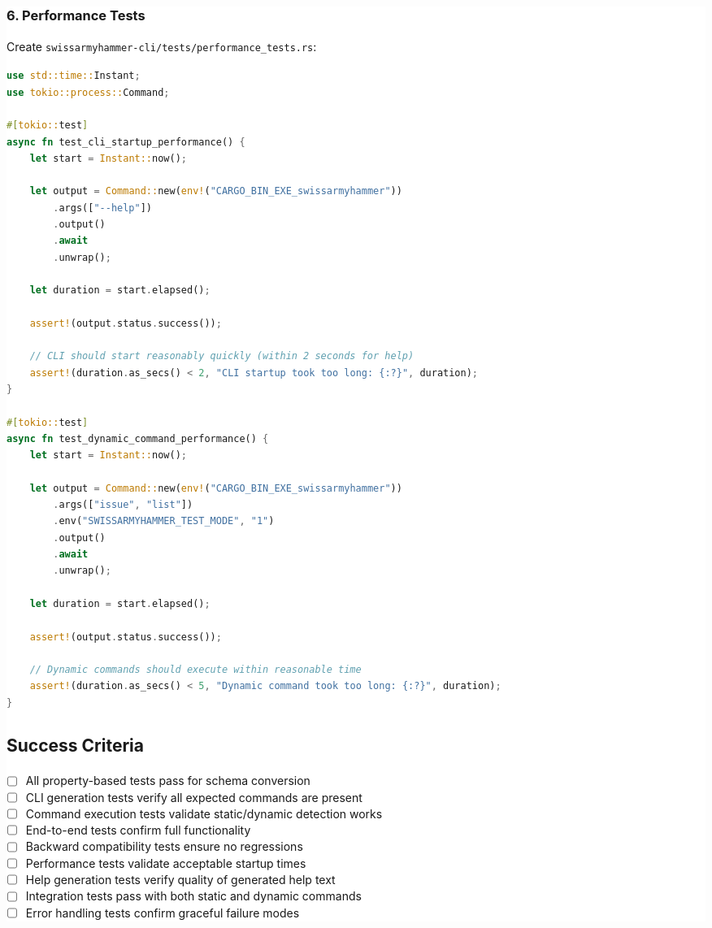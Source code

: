 ```rust
```

### 6. Performance Tests

Create `swissarmyhammer-cli/tests/performance_tests.rs`:

```rust
use std::time::Instant;
use tokio::process::Command;

#[tokio::test]
async fn test_cli_startup_performance() {
    let start = Instant::now();
    
    let output = Command::new(env!("CARGO_BIN_EXE_swissarmyhammer"))
        .args(["--help"])
        .output()
        .await
        .unwrap();
        
    let duration = start.elapsed();
    
    assert!(output.status.success());
    
    // CLI should start reasonably quickly (within 2 seconds for help)
    assert!(duration.as_secs() < 2, "CLI startup took too long: {:?}", duration);
}

#[tokio::test]
async fn test_dynamic_command_performance() {
    let start = Instant::now();
    
    let output = Command::new(env!("CARGO_BIN_EXE_swissarmyhammer"))
        .args(["issue", "list"])
        .env("SWISSARMYHAMMER_TEST_MODE", "1")
        .output()
        .await
        .unwrap();
        
    let duration = start.elapsed();
    
    assert!(output.status.success());
    
    // Dynamic commands should execute within reasonable time
    assert!(duration.as_secs() < 5, "Dynamic command took too long: {:?}", duration);
}
```

## Success Criteria

- [ ] All property-based tests pass for schema conversion
- [ ] CLI generation tests verify all expected commands are present
- [ ] Command execution tests validate static/dynamic detection works
- [ ] End-to-end tests confirm full functionality
- [ ] Backward compatibility tests ensure no regressions
- [ ] Performance tests validate acceptable startup times
- [ ] Help generation tests verify quality of generated help text
- [ ] Integration tests pass with both static and dynamic commands
- [ ] Error handling tests confirm graceful failure modes
